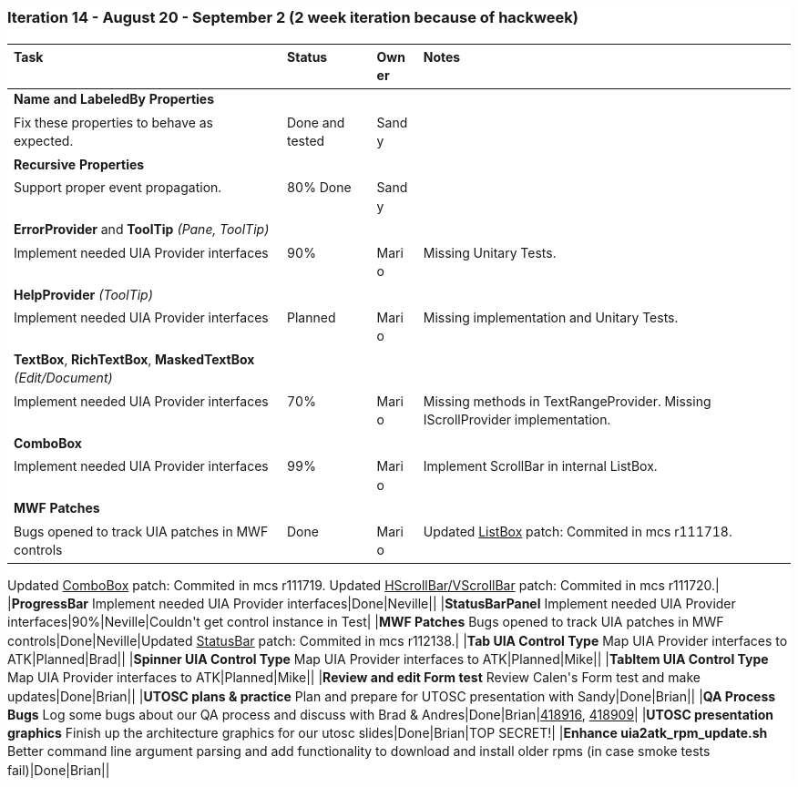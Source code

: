 ### Iteration 14 - August 20 - September 2 (2 week iteration because of hackweek)

|Task|Status|Owner|Notes|
|:---|:-----|:----|:----|
|**Name and LabeledBy Properties**
Fix these properties to behave as expected.|Done and tested|Sandy||
|**Recursive Properties**
Support proper event propagation.|80% Done|Sandy||
|**ErrorProvider** and **ToolTip** *(Pane, ToolTip)*
Implement needed UIA Provider interfaces|90%|Mario|Missing Unitary Tests.|
|**HelpProvider** *(ToolTip)*
Implement needed UIA Provider interfaces|Planned|Mario|Missing implementation and Unitary Tests.|
|**TextBox**, **RichTextBox**, **MaskedTextBox** *(Edit/Document)*
Implement needed UIA Provider interfaces|70%|Mario|Missing methods in TextRangeProvider. Missing IScrollProvider implementation.|
|**ComboBox**
Implement needed UIA Provider interfaces|99%|Mario|Implement ScrollBar in internal ListBox.|
|**MWF Patches**
Bugs opened to track UIA patches in MWF controls|Done|Mario|Updated [ListBox](https://bugzilla.novell.com/show_bug.cgi?id=416663) patch: Commited in mcs r111718.
 Updated [ComboBox](https://bugzilla.novell.com/show_bug.cgi?id=416640) patch: Commited in mcs r111719. 
 Updated [HScrollBar/VScrollBar](https://bugzilla.novell.com/show_bug.cgi?id=416759) patch: Commited in mcs r111720.|
|**ProgressBar**
Implement needed UIA Provider interfaces|Done|Neville||
|**StatusBarPanel**
Implement needed UIA Provider interfaces|90%|Neville|Couldn't get control instance in Test|
|**MWF Patches**
Bugs opened to track UIA patches in MWF controls|Done|Neville|Updated [StatusBar](https://bugzilla.novell.com/show_bug.cgi?id=419079) patch: Commited in mcs r112138.|
|**Tab UIA Control Type**
Map UIA Provider interfaces to ATK|Planned|Brad||
|**Spinner UIA Control Type**
Map UIA Provider interfaces to ATK|Planned|Mike||
|**TabItem UIA Control Type**
Map UIA Provider interfaces to ATK|Planned|Mike||
|**Review and edit Form test**
Review Calen's Form test and make updates|Done|Brian||
|**UTOSC plans & practice**
Plan and prepare for UTOSC presentation with Sandy|Done|Brian||
|**QA Process Bugs**
Log some bugs about our QA process and discuss with Brad & Andres|Done|Brian|[418916](https://bugzilla.novell.com/show_bug.cgi?id=418916), [418909](https://bugzilla.novell.com/show_bug.cgi?id=418909)|
|**UTOSC presentation graphics**
Finish up the architecture graphics for our utosc slides|Done|Brian|TOP SECRET!|
|**Enhance uia2atk\_rpm\_update.sh**
Better command line argument parsing and add functionality to download and install older rpms (in case smoke tests fail)|Done|Brian||